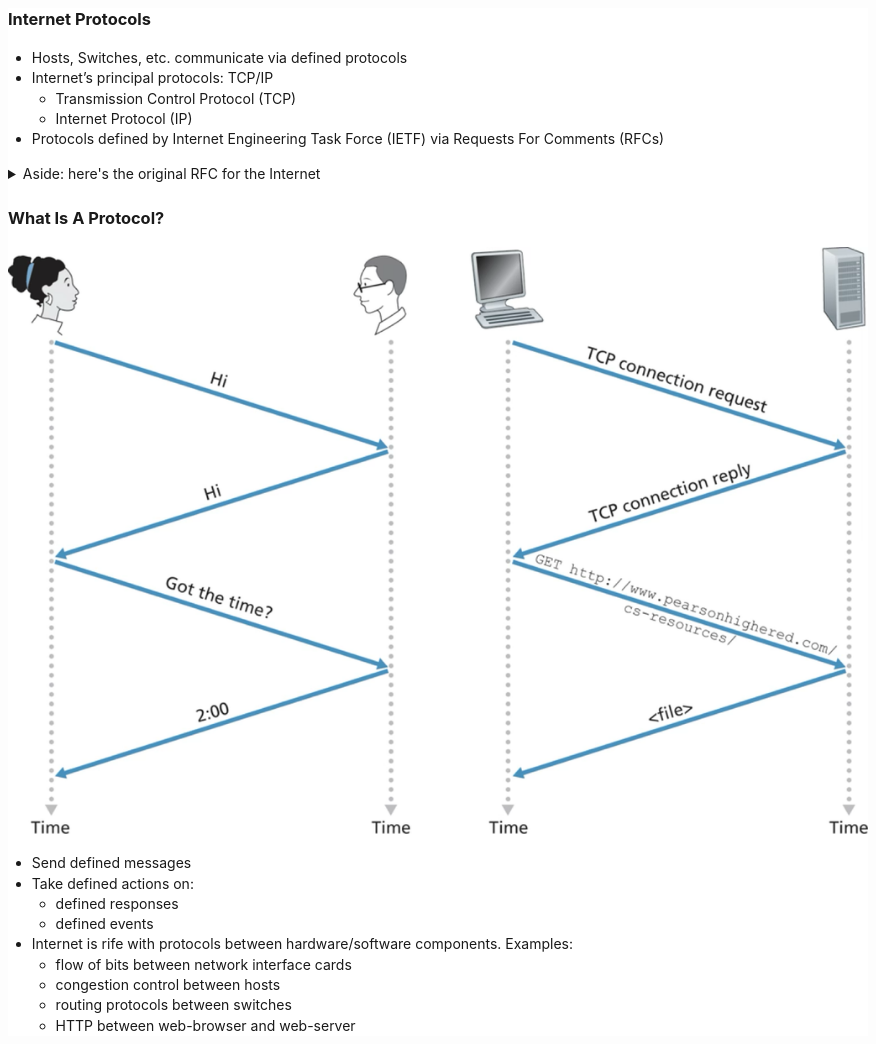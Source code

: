 ### Internet Protocols

- Hosts, Switches, etc. communicate via defined protocols
- Internet’s principal protocols: TCP/IP
  - Transmission Control Protocol (TCP)
  - Internet Protocol (IP)
- Protocols defined by Internet Engineering Task Force (IETF) via Requests For Comments (RFCs)

<details><summary>Aside: here's the original RFC for the Internet</summary></details>

### What Is A Protocol?

![alt text](image-1.png)

- Send defined messages
- Take defined actions on:
  - defined responses
  - defined events
- Internet is rife with protocols between hardware/software components. Examples:
  - flow of bits between network interface cards
  - congestion control between hosts
  - routing protocols between switches
  - HTTP between web-browser and web-server
